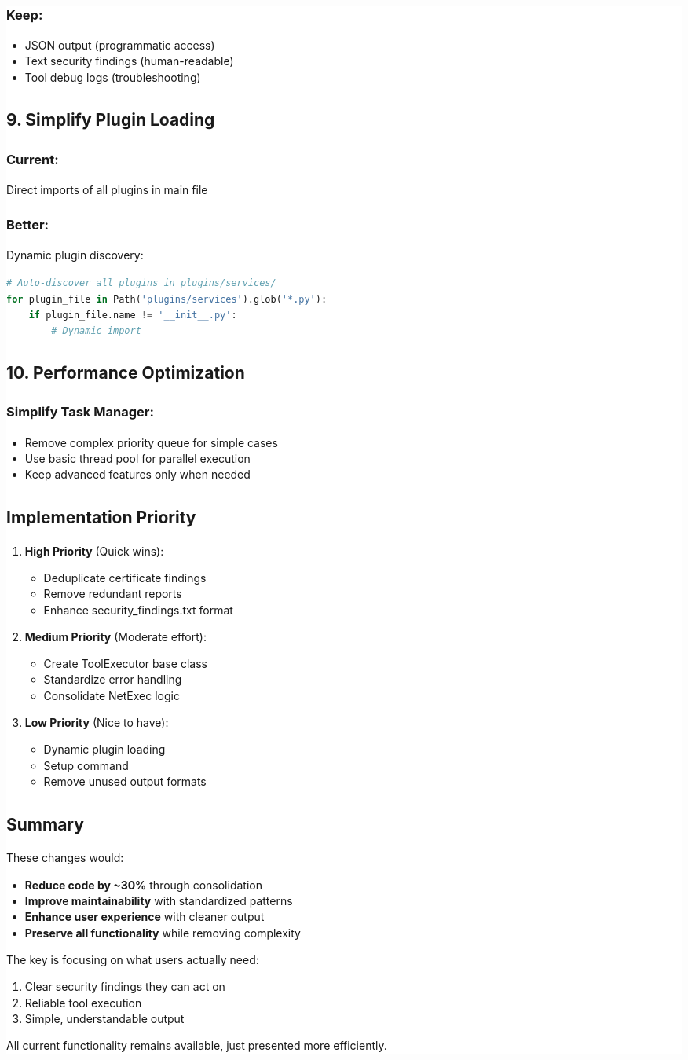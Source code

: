 ### Keep:
- JSON output (programmatic access)
- Text security findings (human-readable)
- Tool debug logs (troubleshooting)

## 9. Simplify Plugin Loading

### Current:
Direct imports of all plugins in main file

### Better:
Dynamic plugin discovery:
```python
# Auto-discover all plugins in plugins/services/
for plugin_file in Path('plugins/services').glob('*.py'):
    if plugin_file.name != '__init__.py':
        # Dynamic import
```

## 10. Performance Optimization

### Simplify Task Manager:
- Remove complex priority queue for simple cases
- Use basic thread pool for parallel execution
- Keep advanced features only when needed

## Implementation Priority

1. **High Priority** (Quick wins):
   - Deduplicate certificate findings
   - Remove redundant reports
   - Enhance security_findings.txt format

2. **Medium Priority** (Moderate effort):
   - Create ToolExecutor base class
   - Standardize error handling
   - Consolidate NetExec logic

3. **Low Priority** (Nice to have):
   - Dynamic plugin loading
   - Setup command
   - Remove unused output formats

## Summary

These changes would:
- **Reduce code by ~30%** through consolidation
- **Improve maintainability** with standardized patterns
- **Enhance user experience** with cleaner output
- **Preserve all functionality** while removing complexity

The key is focusing on what users actually need:
1. Clear security findings they can act on
2. Reliable tool execution
3. Simple, understandable output

All current functionality remains available, just presented more efficiently.